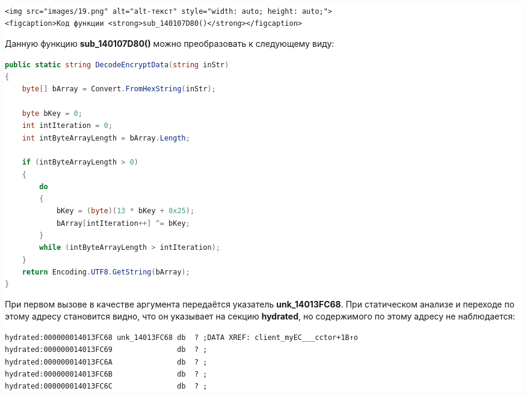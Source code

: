 	<img src="images/19.png" alt="alt-текст" style="width: auto; height: auto;">
	<figcaption>Код функции <strong>sub_140107D80()</strong></figcaption>
</figure>

Данную функцию **sub_140107D80()** можно преобразовать к следующему виду:
```cs
public static string DecodeEncryptData(string inStr)
{
    byte[] bArray = Convert.FromHexString(inStr);

    byte bKey = 0;
    int intIteration = 0;
    int intByteArrayLength = bArray.Length;

    if (intByteArrayLength > 0)
    {
        do
        {
            bKey = (byte)(13 * bKey + 0x25);
            bArray[intIteration++] ^= bKey;
        }
        while (intByteArrayLength > intIteration);
    }
    return Encoding.UTF8.GetString(bArray);
}
```

При первом вызове в качестве аргумента передаётся указатель **unk_14013FC68**. При статическом анализе и переходе по этому адресу становится видно, что он указывает на секцию **hydrated**, но содержимого по этому адресу не наблюдается:
```
hydrated:000000014013FC68 unk_14013FC68 db  ? ;DATA XREF: client_myEC___cctor+1B↑o
hydrated:000000014013FC69               db  ? ;
hydrated:000000014013FC6A               db  ? ;
hydrated:000000014013FC6B               db  ? ;
hydrated:000000014013FC6C               db  ? ;
```
